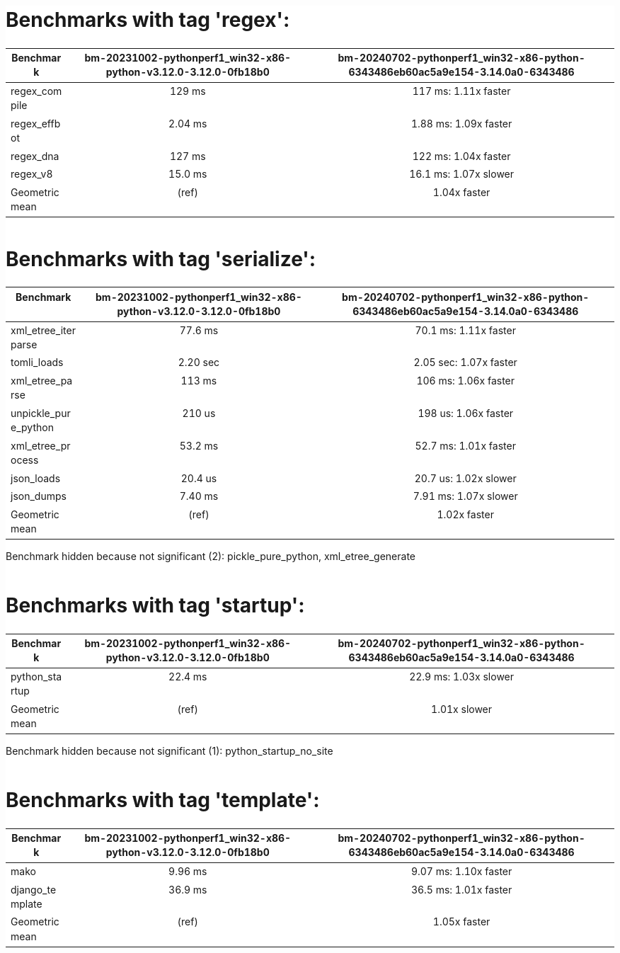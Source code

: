 Benchmarks with tag 'regex':
============================

| Benchmark      | bm-20231002-pythonperf1_win32-x86-python-v3.12.0-3.12.0-0fb18b0 | bm-20240702-pythonperf1_win32-x86-python-6343486eb60ac5a9e154-3.14.0a0-6343486 |
|----------------|:---------------------------------------------------------------:|:------------------------------------------------------------------------------:|
| regex_compile  | 129 ms                                                          | 117 ms: 1.11x faster                                                           |
| regex_effbot   | 2.04 ms                                                         | 1.88 ms: 1.09x faster                                                          |
| regex_dna      | 127 ms                                                          | 122 ms: 1.04x faster                                                           |
| regex_v8       | 15.0 ms                                                         | 16.1 ms: 1.07x slower                                                          |
| Geometric mean | (ref)                                                           | 1.04x faster                                                                   |

Benchmarks with tag 'serialize':
================================

| Benchmark            | bm-20231002-pythonperf1_win32-x86-python-v3.12.0-3.12.0-0fb18b0 | bm-20240702-pythonperf1_win32-x86-python-6343486eb60ac5a9e154-3.14.0a0-6343486 |
|----------------------|:---------------------------------------------------------------:|:------------------------------------------------------------------------------:|
| xml_etree_iterparse  | 77.6 ms                                                         | 70.1 ms: 1.11x faster                                                          |
| tomli_loads          | 2.20 sec                                                        | 2.05 sec: 1.07x faster                                                         |
| xml_etree_parse      | 113 ms                                                          | 106 ms: 1.06x faster                                                           |
| unpickle_pure_python | 210 us                                                          | 198 us: 1.06x faster                                                           |
| xml_etree_process    | 53.2 ms                                                         | 52.7 ms: 1.01x faster                                                          |
| json_loads           | 20.4 us                                                         | 20.7 us: 1.02x slower                                                          |
| json_dumps           | 7.40 ms                                                         | 7.91 ms: 1.07x slower                                                          |
| Geometric mean       | (ref)                                                           | 1.02x faster                                                                   |

Benchmark hidden because not significant (2): pickle_pure_python, xml_etree_generate

Benchmarks with tag 'startup':
==============================

| Benchmark      | bm-20231002-pythonperf1_win32-x86-python-v3.12.0-3.12.0-0fb18b0 | bm-20240702-pythonperf1_win32-x86-python-6343486eb60ac5a9e154-3.14.0a0-6343486 |
|----------------|:---------------------------------------------------------------:|:------------------------------------------------------------------------------:|
| python_startup | 22.4 ms                                                         | 22.9 ms: 1.03x slower                                                          |
| Geometric mean | (ref)                                                           | 1.01x slower                                                                   |

Benchmark hidden because not significant (1): python_startup_no_site

Benchmarks with tag 'template':
===============================

| Benchmark       | bm-20231002-pythonperf1_win32-x86-python-v3.12.0-3.12.0-0fb18b0 | bm-20240702-pythonperf1_win32-x86-python-6343486eb60ac5a9e154-3.14.0a0-6343486 |
|-----------------|:---------------------------------------------------------------:|:------------------------------------------------------------------------------:|
| mako            | 9.96 ms                                                         | 9.07 ms: 1.10x faster                                                          |
| django_template | 36.9 ms                                                         | 36.5 ms: 1.01x faster                                                          |
| Geometric mean  | (ref)                                                           | 1.05x faster                                                                   |

